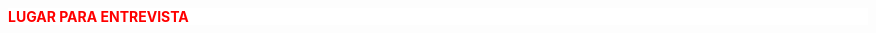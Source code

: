   <td width=185 nowrap valign=top style='width:138.8pt;border-top:none;
  border-left:none;border-bottom:solid #8EAADB 1.0pt;mso-border-bottom-themecolor:
  accent1;mso-border-bottom-themetint:153;border-right:solid #8EAADB 1.0pt;
  mso-border-right-themecolor:accent1;mso-border-right-themetint:153;
  mso-border-top-alt:solid #8EAADB .5pt;mso-border-top-themecolor:accent1;
  mso-border-top-themetint:153;mso-border-left-alt:solid #8EAADB .5pt;
  mso-border-left-themecolor:accent1;mso-border-left-themetint:153;mso-border-alt:
  solid #8EAADB .5pt;mso-border-themecolor:accent1;mso-border-themetint:153;
  background:#D9E2F3;mso-background-themecolor:accent1;mso-background-themetint:
  51;padding:0in 5.4pt 0in 5.4pt;height:15.0pt'>
  <p class=MsoNormal style='margin-bottom:0in;margin-bottom:.0001pt;line-height:
  normal;mso-yfti-cnfc:64'><b style='mso-bidi-font-weight:normal'><span
  lang=ES-DO style='mso-ascii-font-family:Calibri;mso-fareast-font-family:"Times New Roman";
  mso-hansi-font-family:Calibri;mso-bidi-font-family:Calibri;color:red'>LUGAR
  PARA ENTREVISTA <o:p></o:p></span></b></p>
  </td>
 </tr>
 <tr style='mso-yfti-irow:1;height:15.0pt'>
  <td width=148 nowrap valign=top style='width:111.0pt;border:solid #8EAADB 1.0pt;
  mso-border-themecolor:accent1;mso-border-themetint:153;border-top:none;
  mso-border-top-alt:solid #8EAADB .5pt;mso-border-top-themecolor:accent1;
  mso-border-top-themetint:153;mso-border-alt:solid #8EAADB .5pt;mso-border-themecolor:
  accent1;mso-border-themetint:153;padding:0in 5.4pt 0in 5.4pt;height:15.0pt'></td>
  <td width=159 nowrap valign=top style='width:118.95pt;border-top:none;
  border-left:none;border-bottom:solid #8EAADB 1.0pt;mso-border-bottom-themecolor:
  accent1;mso-border-bottom-themetint:153;border-right:solid #8EAADB 1.0pt;
  mso-border-right-themecolor:accent1;mso-border-right-themetint:153;
  mso-border-top-alt:solid #8EAADB .5pt;mso-border-top-themecolor:accent1;
  mso-border-top-themetint:153;mso-border-left-alt:solid #8EAADB .5pt;
